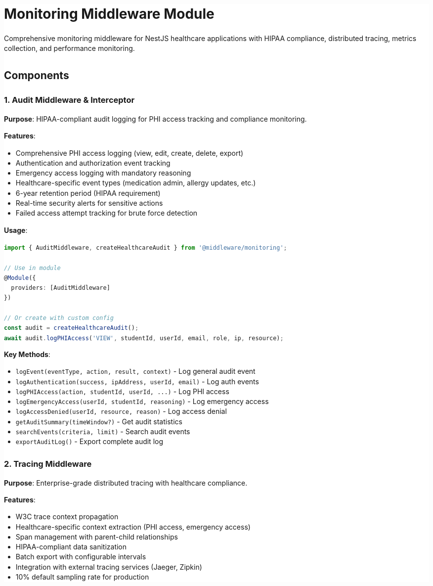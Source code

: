 # Monitoring Middleware Module

Comprehensive monitoring middleware for NestJS healthcare applications with HIPAA compliance, distributed tracing, metrics collection, and performance monitoring.

## Components

### 1. Audit Middleware & Interceptor
**Purpose**: HIPAA-compliant audit logging for PHI access tracking and compliance monitoring.

**Features**:
- Comprehensive PHI access logging (view, edit, create, delete, export)
- Authentication and authorization event tracking
- Emergency access logging with mandatory reasoning
- Healthcare-specific event types (medication admin, allergy updates, etc.)
- 6-year retention period (HIPAA requirement)
- Real-time security alerts for sensitive actions
- Failed access attempt tracking for brute force detection

**Usage**:
```typescript
import { AuditMiddleware, createHealthcareAudit } from '@middleware/monitoring';

// Use in module
@Module({
  providers: [AuditMiddleware]
})

// Or create with custom config
const audit = createHealthcareAudit();
await audit.logPHIAccess('VIEW', studentId, userId, email, role, ip, resource);
```

**Key Methods**:
- `logEvent(eventType, action, result, context)` - Log general audit event
- `logAuthentication(success, ipAddress, userId, email)` - Log auth events
- `logPHIAccess(action, studentId, userId, ...)` - Log PHI access
- `logEmergencyAccess(userId, studentId, reasoning)` - Log emergency access
- `logAccessDenied(userId, resource, reason)` - Log access denial
- `getAuditSummary(timeWindow?)` - Get audit statistics
- `searchEvents(criteria, limit)` - Search audit events
- `exportAuditLog()` - Export complete audit log

### 2. Tracing Middleware
**Purpose**: Enterprise-grade distributed tracing with healthcare compliance.

**Features**:
- W3C trace context propagation
- Healthcare-specific context extraction (PHI access, emergency access)
- Span management with parent-child relationships
- HIPAA-compliant data sanitization
- Batch export with configurable intervals
- Integration with external tracing services (Jaeger, Zipkin)
- 10% default sampling rate for production
